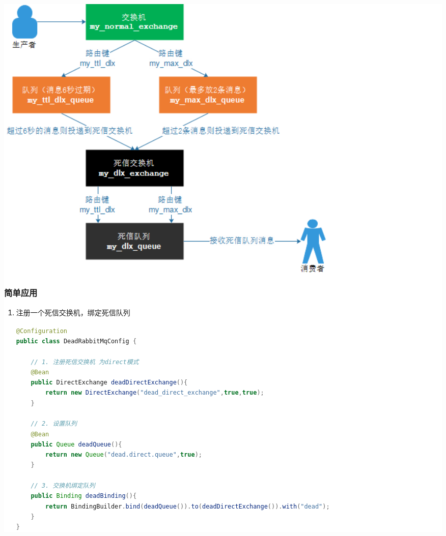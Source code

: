 ![image-20210331012856785](image-20210331012856785.png)

### 简单应用

1. 注册一个死信交换机，绑定死信队列

	```java
	@Configuration
	public class DeadRabbitMqConfig {
	
	    // 1. 注册死信交换机 为direct模式
	    @Bean
	    public DirectExchange deadDirectExchange(){
	        return new DirectExchange("dead_direct_exchange",true,true);
	    }
	
	    // 2. 设置队列
	    @Bean
	    public Queue deadQueue(){
	        return new Queue("dead.direct.queue",true);
	    }
	
	    // 3. 交换机绑定队列
	    public Binding deadBinding(){
	        return BindingBuilder.bind(deadQueue()).to(deadDirectExchange()).with("dead");
	    }
	}
	```

